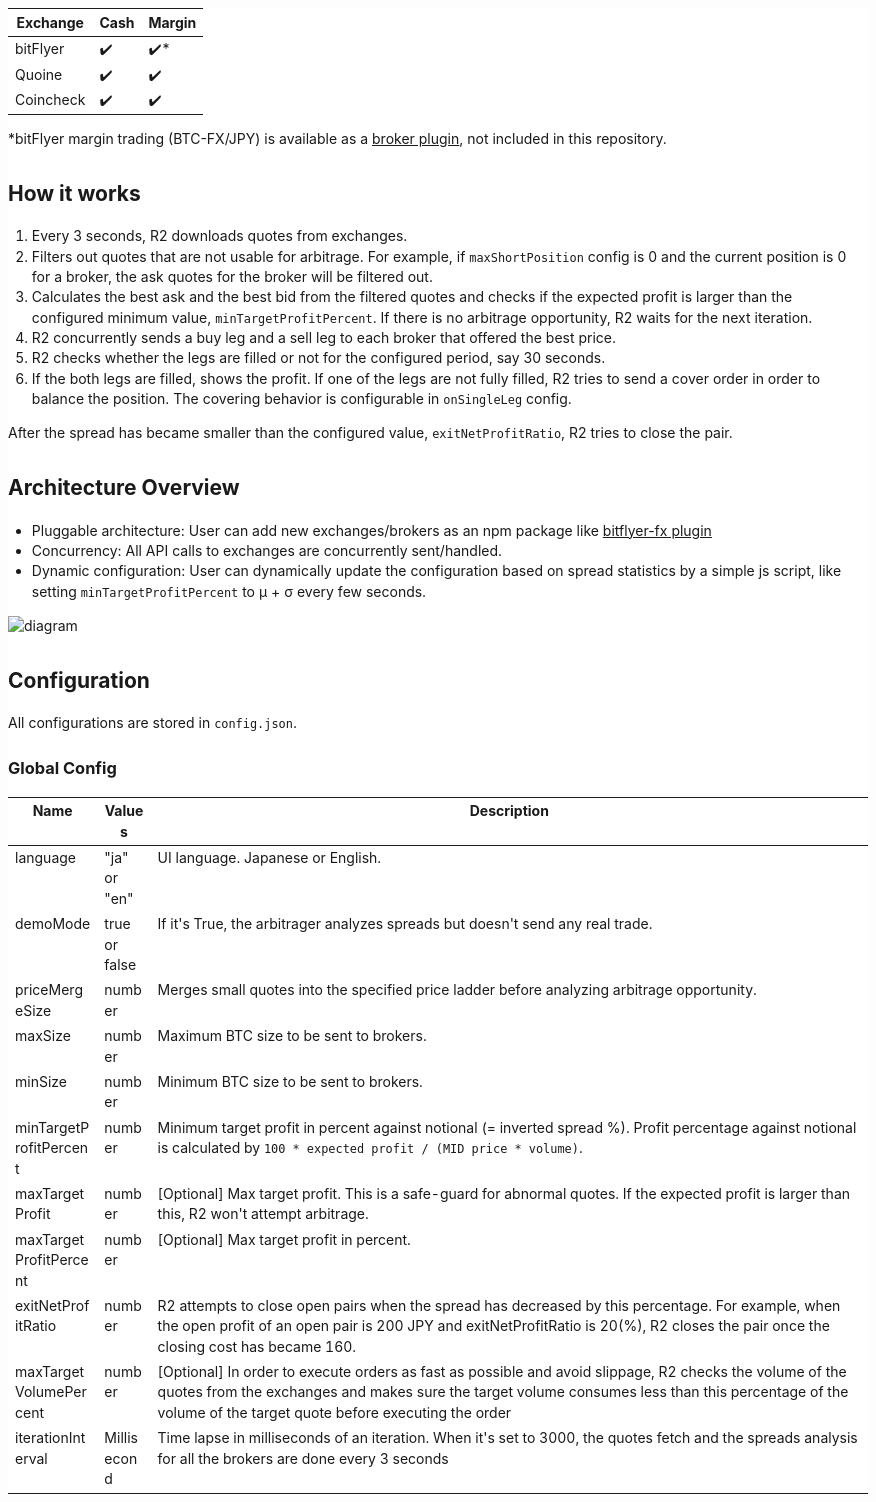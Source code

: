 |Exchange|Cash|Margin|
|----|------|-----------|
|bitFlyer|✔️|✔️*|
|Quoine|✔️|✔️|
|Coincheck|✔️|✔️|

*bitFlyer margin trading (BTC-FX/JPY) is available as a [broker plugin](https://github.com/bitrinjani/bitflyer-fx), not included in this repository.

## How it works
1. Every 3 seconds, R2 downloads quotes from exchanges.
1. Filters out quotes that are not usable for arbitrage. For example, if `maxShortPosition` config is 0 and the current position is 0 for a broker, the ask quotes for the broker will be filtered out.
1. Calculates the best ask and the best bid from the filtered quotes and checks if the expected profit is larger than the configured minimum value, `minTargetProfitPercent`. If there is no arbitrage opportunity, R2 waits for the next iteration.
1. R2 concurrently sends a buy leg and a sell leg to each broker that offered the best price.
1. R2 checks whether the legs are filled or not for the configured period, say 30 seconds.
1. If the both legs are filled, shows the profit. If one of the legs are not fully filled, R2 tries to send a cover order in order to balance the position. The covering behavior is configurable in `onSingleLeg` config.

After the spread has became smaller than the configured value, `exitNetProfitRatio`, R2 tries to close the pair.

## Architecture Overview
- Pluggable architecture: User can add new exchanges/brokers as an npm package like [bitflyer-fx plugin](https://github.com/bitrinjani/bitflyer-fx)
- Concurrency: All API calls to exchanges are concurrently sent/handled.
- ️Dynamic configuration: User can dynamically update the configuration based on spread statistics by a simple js script, like setting `minTargetProfitPercent` to μ + σ every few seconds.

![diagram](diagram.png)

## Configuration

All configurations are stored in `config.json`.

### Global Config
|Name|Values|Description|
|----|------|-----------|
|language|"ja" or "en"|UI language. Japanese or English.|
|demoMode|true or false|If it's True, the arbitrager analyzes spreads but doesn't send any real trade.|
|priceMergeSize|number|Merges small quotes into the specified price ladder before analyzing arbitrage opportunity.|
|maxSize|number|Maximum BTC size to be sent to brokers.|
|minSize|number|Minimum BTC size to be sent to brokers.|
|minTargetProfitPercent|number|Minimum target profit in percent against notional (= inverted spread %). Profit percentage against notional is calculated by `100 * expected profit / (MID price * volume)`.|
|maxTargetProfit|number|[Optional] Max target profit. This is a safe-guard for abnormal quotes. If the expected profit is larger than this, R2 won't attempt arbitrage.|
|maxTargetProfitPercent|number|[Optional] Max target profit in percent.|
|exitNetProfitRatio|number|R2 attempts to close open pairs when the spread has decreased by this percentage. For example, when the open profit of an open pair is 200 JPY and exitNetProfitRatio is 20(%), R2 closes the pair once the closing cost has became 160.|
|maxTargetVolumePercent|number|[Optional]  In order to execute orders as fast as possible and avoid slippage, R2 checks the volume of the quotes from the exchanges and makes sure the target volume consumes less than this percentage of the volume of the target quote before executing the order|
|iterationInterval|Millisecond|Time lapse in milliseconds of an iteration. When it's set to 3000, the quotes fetch and the spreads analysis for all the brokers are done every 3 seconds|